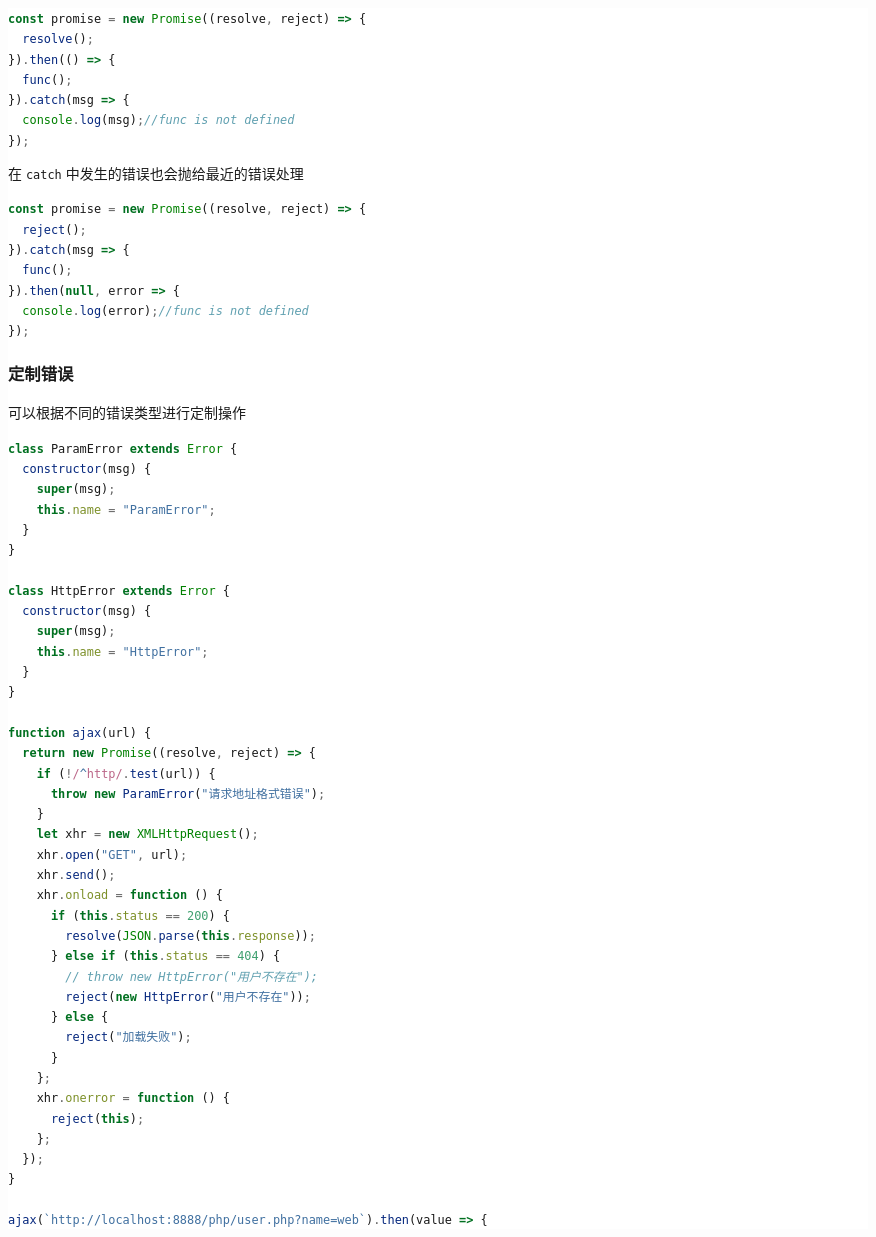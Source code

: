 ```js
const promise = new Promise((resolve, reject) => {
  resolve();
}).then(() => {
  func();
}).catch(msg => {
  console.log(msg);//func is not defined
});
```

在 `catch` 中发生的错误也会抛给最近的错误处理

```js
const promise = new Promise((resolve, reject) => {
  reject();
}).catch(msg => {
  func();
}).then(null, error => {
  console.log(error);//func is not defined
});
```

### 定制错误

可以根据不同的错误类型进行定制操作

```js
class ParamError extends Error {
  constructor(msg) {
    super(msg);
    this.name = "ParamError";
  }
}

class HttpError extends Error {
  constructor(msg) {
    super(msg);
    this.name = "HttpError";
  }
}

function ajax(url) {
  return new Promise((resolve, reject) => {
    if (!/^http/.test(url)) {
      throw new ParamError("请求地址格式错误");
    }
    let xhr = new XMLHttpRequest();
    xhr.open("GET", url);
    xhr.send();
    xhr.onload = function () {
      if (this.status == 200) {
        resolve(JSON.parse(this.response));
      } else if (this.status == 404) {
        // throw new HttpError("用户不存在");
        reject(new HttpError("用户不存在"));
      } else {
        reject("加载失败");
      }
    };
    xhr.onerror = function () {
      reject(this);
    };
  });
}

ajax(`http://localhost:8888/php/user.php?name=web`).then(value => {
```
